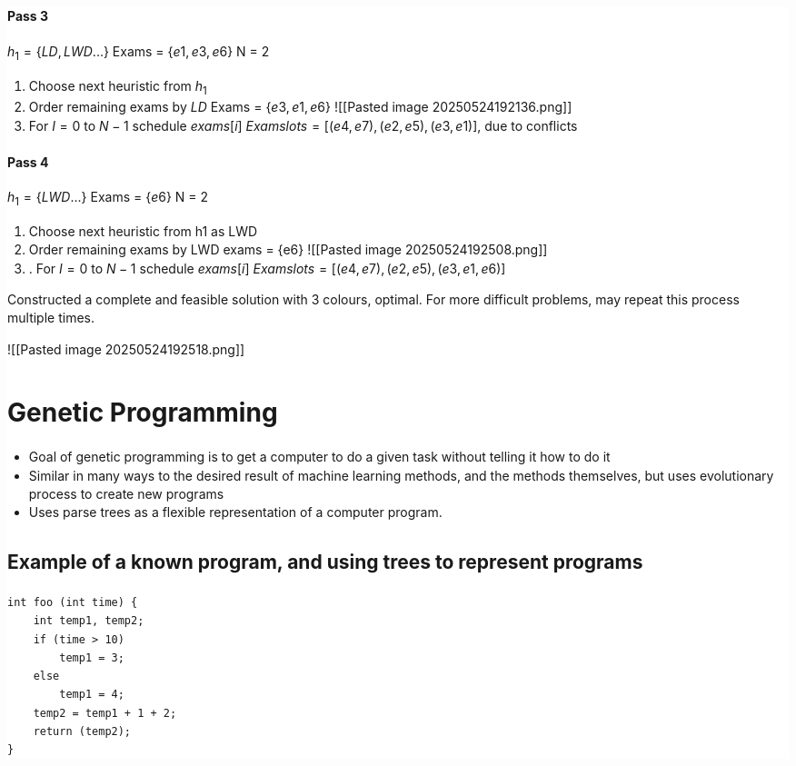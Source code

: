 
#### Pass 3
$h_1 = \{LD, LWD...\}$ 
Exams = $\{e1, e3, e6\}$
N = 2

1. Choose next heuristic from $h_1$ 
2. Order remaining exams by $LD$ 
	Exams = $\{e3, e1, e6\}$ 
	![[Pasted image 20250524192136.png]]
3. For $I = 0$ to $N-1$ schedule $exams[i]$
$Exam slots = [ (e4,e7), (e2, e5), (e3, e1) ]$, due to conflicts


#### Pass 4
$h_1 = \{LWD...\}$ 
Exams = $\{e6\}$
N = 2

1. Choose next heuristic from h1 as LWD
2. Order remaining exams by LWD
	exams = {e6}
	![[Pasted image 20250524192508.png]]
3. . For $I = 0$ to $N-1$ schedule $exams[i]$
$Exam slots = [ (e4,e7), (e2, e5), (e3, e1, e6) ]$

Constructed a complete and feasible solution with 3 colours, optimal. For more difficult problems, may repeat this process multiple times.


![[Pasted image 20250524192518.png]]


# Genetic Programming
- Goal of genetic programming is to get a computer to do a given task without telling it how to do it
- Similar in many ways to the desired result of machine learning methods, and the methods themselves, but uses evolutionary process to create new programs
- Uses parse trees as a flexible representation of a computer program. 

## Example of a known program, and using trees to represent programs
```
int foo (int time) { 
	int temp1, temp2; 
	if (time > 10) 
		temp1 = 3; 
	else 
		temp1 = 4; 
	temp2 = temp1 + 1 + 2; 
	return (temp2); 
}
```

